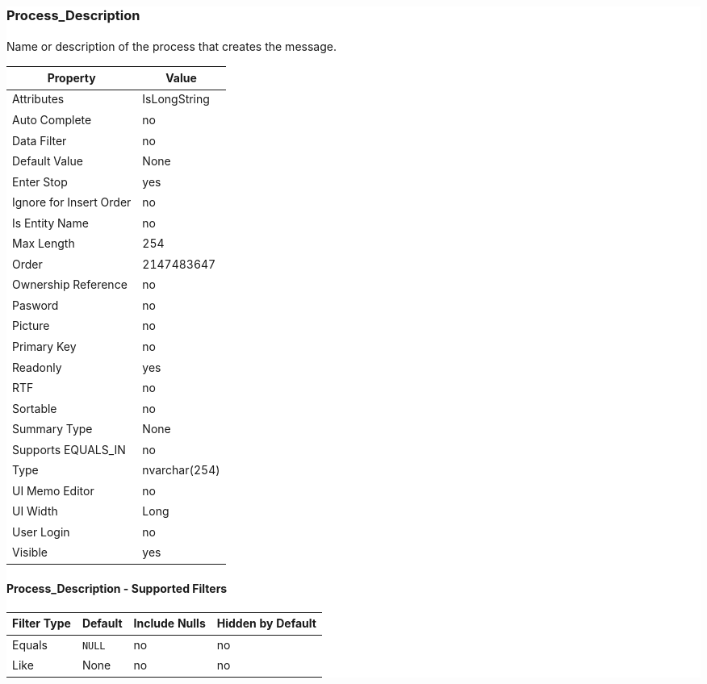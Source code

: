 ### Process_Description


Name or description of the process that creates the message.

| Property | Value |
| - | - |
|Attributes|IsLongString|
|Auto Complete|no|
|Data Filter|no|
|Default Value|None|
|Enter Stop|yes|
|Ignore for Insert Order|no|
|Is Entity Name|no|
|Max Length|254|
|Order|2147483647|
|Ownership Reference|no|
|Pasword|no|
|Picture|no|
|Primary Key|no|
|Readonly|yes|
|RTF|no|
|Sortable|no|
|Summary Type|None|
|Supports EQUALS_IN|no|
|Type|nvarchar(254)|
|UI Memo Editor|no|
|UI Width|Long|
|User Login|no|
|Visible|yes|

#### Process_Description - Supported Filters

| Filter Type | Default | Include Nulls | Hidden by Default |
| - | - | - | - |
|Equals|`NULL`|no|no|
|Like|None|no|no|
